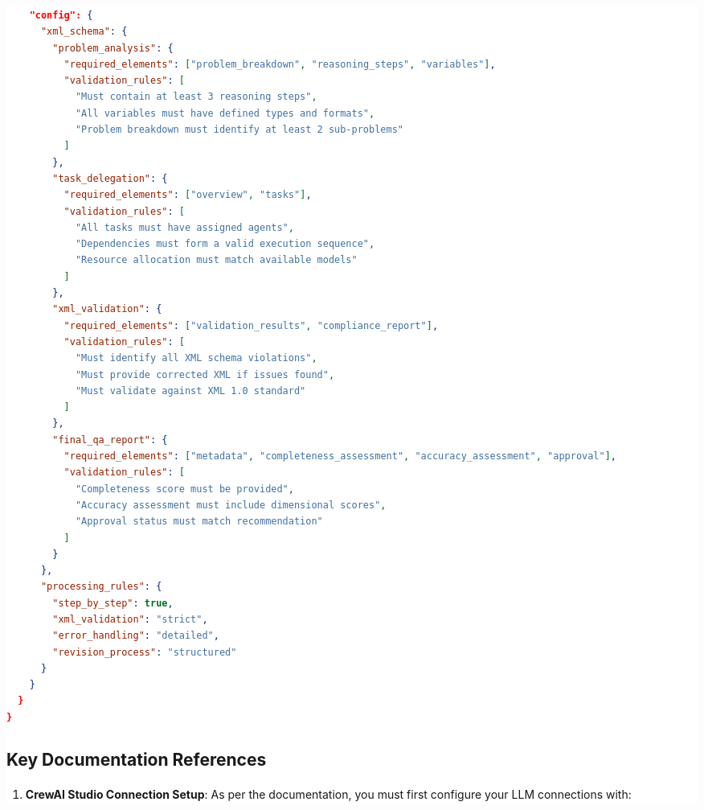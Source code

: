 ```json
    "config": {
      "xml_schema": {
        "problem_analysis": {
          "required_elements": ["problem_breakdown", "reasoning_steps", "variables"],
          "validation_rules": [
            "Must contain at least 3 reasoning steps",
            "All variables must have defined types and formats",
            "Problem breakdown must identify at least 2 sub-problems"
          ]
        },
        "task_delegation": {
          "required_elements": ["overview", "tasks"],
          "validation_rules": [
            "All tasks must have assigned agents",
            "Dependencies must form a valid execution sequence",
            "Resource allocation must match available models"
          ]
        },
        "xml_validation": {
          "required_elements": ["validation_results", "compliance_report"],
          "validation_rules": [
            "Must identify all XML schema violations",
            "Must provide corrected XML if issues found",
            "Must validate against XML 1.0 standard"
          ]
        },
        "final_qa_report": {
          "required_elements": ["metadata", "completeness_assessment", "accuracy_assessment", "approval"],
          "validation_rules": [
            "Completeness score must be provided",
            "Accuracy assessment must include dimensional scores",
            "Approval status must match recommendation"
          ]
        }
      },
      "processing_rules": {
        "step_by_step": true,
        "xml_validation": "strict",
        "error_handling": "detailed",
        "revision_process": "structured"
      }
    }
  }
}
```

## Key Documentation References

1. **CrewAI Studio Connection Setup**: As per the documentation, you must first configure your LLM connections with:
